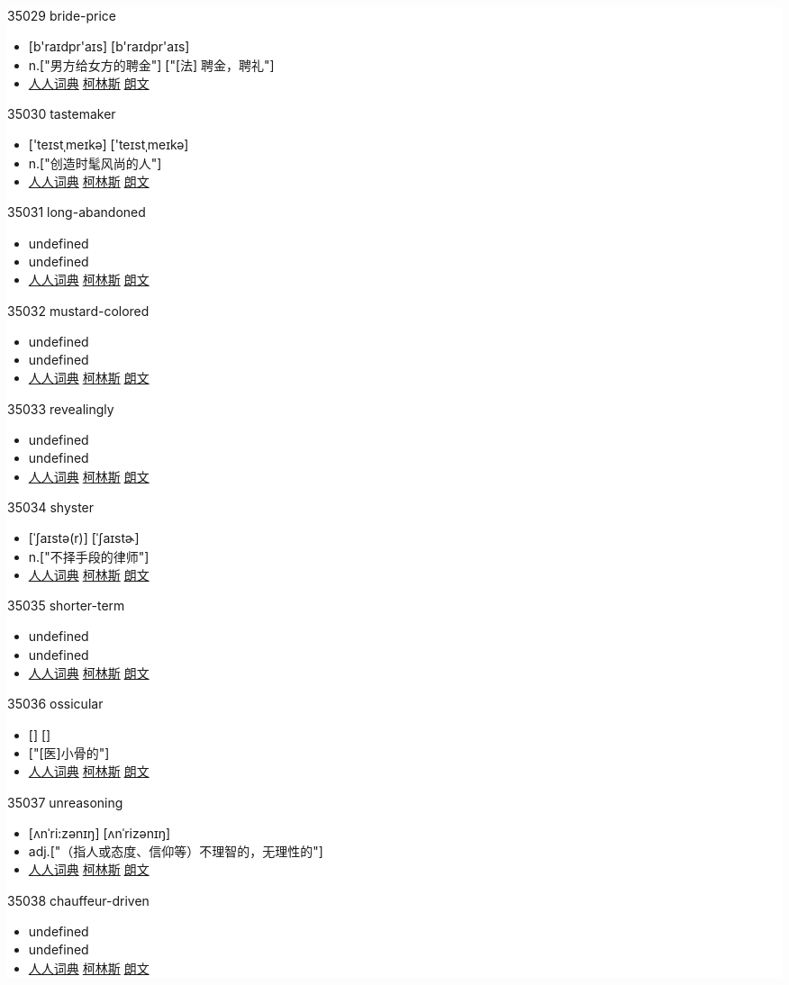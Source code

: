 35029 bride-price 
- [b'raɪdpr'aɪs]  [b'raɪdpr'aɪs] 
- n.["男方给女方的聘金"]  ["[法] 聘金，聘礼"]   
- [人人词典](https://www.91dict.com/words?w=bride-price) [柯林斯](https://www.collinsdictionary.com/zh/dictionary/english/bride-price) [朗文](https://www.ldoceonline.com/dictionary/bride-price) 

35030 tastemaker 
- ['teɪstˌmeɪkə]  ['teɪstˌmeɪkə] 
- n.["创造时髦风尚的人"]   
- [人人词典](https://www.91dict.com/words?w=tastemaker) [柯林斯](https://www.collinsdictionary.com/zh/dictionary/english/tastemaker) [朗文](https://www.ldoceonline.com/dictionary/tastemaker) 

35031 long-abandoned 
- undefined 
- undefined 
- [人人词典](https://www.91dict.com/words?w=long-abandoned) [柯林斯](https://www.collinsdictionary.com/zh/dictionary/english/long-abandoned) [朗文](https://www.ldoceonline.com/dictionary/long-abandoned) 

35032 mustard-colored 
- undefined 
- undefined 
- [人人词典](https://www.91dict.com/words?w=mustard-colored) [柯林斯](https://www.collinsdictionary.com/zh/dictionary/english/mustard-colored) [朗文](https://www.ldoceonline.com/dictionary/mustard-colored) 

35033 revealingly 
- undefined 
- undefined 
- [人人词典](https://www.91dict.com/words?w=revealingly) [柯林斯](https://www.collinsdictionary.com/zh/dictionary/english/revealingly) [朗文](https://www.ldoceonline.com/dictionary/revealingly) 

35034 shyster 
- [ˈʃaɪstə(r)]  [ˈʃaɪstɚ] 
- n.["不择手段的律师"]   
- [人人词典](https://www.91dict.com/words?w=shyster) [柯林斯](https://www.collinsdictionary.com/zh/dictionary/english/shyster) [朗文](https://www.ldoceonline.com/dictionary/shyster) 

35035 shorter-term 
- undefined 
- undefined 
- [人人词典](https://www.91dict.com/words?w=shorter-term) [柯林斯](https://www.collinsdictionary.com/zh/dictionary/english/shorter-term) [朗文](https://www.ldoceonline.com/dictionary/shorter-term) 

35036 ossicular 
- []  [] 
- ["[医]小骨的"]   
- [人人词典](https://www.91dict.com/words?w=ossicular) [柯林斯](https://www.collinsdictionary.com/zh/dictionary/english/ossicular) [朗文](https://www.ldoceonline.com/dictionary/ossicular) 

35037 unreasoning 
- [ʌnˈri:zənɪŋ]  [ʌnˈrizənɪŋ] 
- adj.["（指人或态度、信仰等）不理智的，无理性的"]   
- [人人词典](https://www.91dict.com/words?w=unreasoning) [柯林斯](https://www.collinsdictionary.com/zh/dictionary/english/unreasoning) [朗文](https://www.ldoceonline.com/dictionary/unreasoning) 

35038 chauffeur-driven 
- undefined 
- undefined 
- [人人词典](https://www.91dict.com/words?w=chauffeur-driven) [柯林斯](https://www.collinsdictionary.com/zh/dictionary/english/chauffeur-driven) [朗文](https://www.ldoceonline.com/dictionary/chauffeur-driven) 
